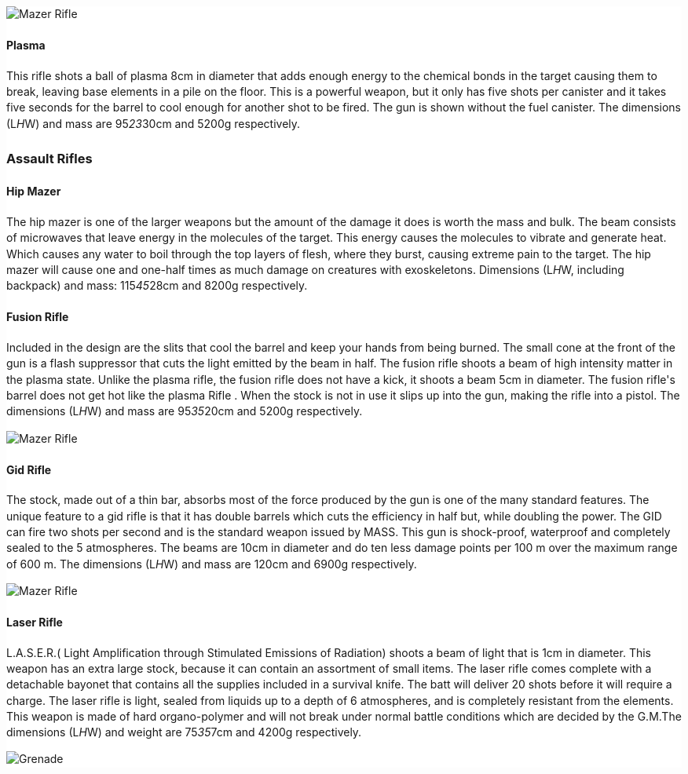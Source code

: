 ![Mazer Rifle](/images/MAZER.jpg)</p>

#### Plasma
This rifle shots a ball of plasma 8cm in diameter that adds enough energy to the chemical bonds in the target causing  them to break, leaving base elements in a pile on the floor. This is a powerful weapon, but it only has five shots per  canister and it takes five seconds for the barrel to cool enough for another shot to be fired. The gun is shown without  the fuel canister. The dimensions (L*H*W) and mass are 95*23*30cm and 5200g respectively.

### Assault Rifles

#### Hip Mazer
The hip mazer is one of the larger weapons but the amount of the damage it does is worth the mass and bulk. The beam  consists of microwaves that leave energy in the molecules of the target. This energy causes the molecules to vibrate and  generate heat. Which causes any water to boil through the top layers of flesh, where they burst, causing extreme pain to  the target.  The hip mazer will cause one and one-half times as much damage on creatures with exoskeletons. Dimensions  (L*H*W, including backpack) and mass: 115*45*28cm and 8200g respectively.

#### Fusion Rifle
Included in the design are the slits that cool the barrel and keep your hands from being burned. The small cone at the  front of the gun is a flash suppressor that cuts the light emitted by the beam in half. The fusion rifle shoots a beam  of high intensity matter in the plasma state. Unlike the plasma rifle, the fusion rifle does not have a kick, it shoots  a beam 5cm in diameter. The fusion rifle's barrel does not get hot like the plasma Rifle . When the stock is not in use  it slips up into the gun, making the rifle into a pistol. The dimensions (L*H*W) and mass are 95*35*20cm and 5200g  respectively.

![Mazer Rifle](/images/PLAZMA.jpg)</p>

#### Gid Rifle
The stock, made out of a thin bar, absorbs most of the force produced by the gun is one of the many standard features.  The unique feature to a gid rifle is that it has double barrels which cuts the efficiency in half but, while doubling  the power. The GID can fire two shots per second and is the standard weapon issued by MASS. This gun is shock-proof,  waterproof and completely sealed to the 5 atmospheres. The beams are 10cm in diameter and do ten less damage points per  100 m over the maximum range of 600 m. The dimensions (L*H*W) and mass are 120cm and 6900g respectively.

![Mazer Rifle](/images/HAMMER.jpg)</p>

#### Laser Rifle
L.A.S.E.R.( Light Amplification through Stimulated Emissions of Radiation) shoots a beam of light that is 1cm in  diameter. This weapon has an extra large stock, because it can contain an assortment of small items. The laser rifle  comes complete with a detachable bayonet that contains all the supplies included in a survival knife. The batt will  deliver 20 shots before it will require a charge. The laser rifle is light, sealed from liquids up to a depth of 6  atmospheres, and is completely resistant from the elements. This weapon is made of hard organo-polymer and will not  break under normal battle conditions which are decided by the G.M.The dimensions (L*H*W) and weight are 75*35*7cm and  4200g respectively.

![Grenade](/images/LASER.jpg)</p>
